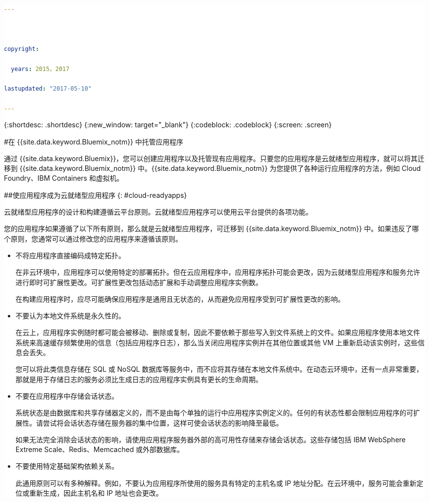 ```yaml
---



copyright:

  years: 2015，2017

lastupdated: "2017-05-10"

---
```


{:shortdesc: .shortdesc}
{:new_window: target="_blank"}
{:codeblock: .codeblock}
{:screen: .screen}

#在 {{site.data.keyword.Bluemix_notm}} 中托管应用程序



通过 {{site.data.keyword.Bluemix}}，您可以创建应用程序以及托管现有应用程序。只要您的应用程序是云就绪型应用程序，就可以将其迁移到 {{site.data.keyword.Bluemix_notm}} 中。{{site.data.keyword.Bluemix_notm}} 为您提供了各种运行应用程序的方法，例如 Cloud Foundry、IBM Containers 和虚拟机。

##使应用程序成为云就绪型应用程序
{: #cloud-readyapps}

云就绪型应用程序的设计和构建遵循云平台原则。云就绪型应用程序可以使用云平台提供的各项功能。

您的应用程序如果遵循了以下所有原则，那么就是云就绪型应用程序，可迁移到 {{site.data.keyword.Bluemix_notm}} 中。如果违反了哪个原则，您通常可以通过修改您的应用程序来遵循该原则。

* 不将应用程序直接编码成特定拓扑。

  在非云环境中，应用程序可以使用特定的部署拓扑。但在云应用程序中，应用程序拓扑可能会更改，因为云就绪型应用程序和服务允许进行即时可扩展性更改。可扩展性更改包括动态扩展和手动调整应用程序实例数。

  在构建应用程序时，应尽可能确保应用程序是通用且无状态的，从而避免应用程序受到可扩展性更改的影响。

* 不要认为本地文件系统是永久性的。

  在云上，应用程序实例随时都可能会被移动、删除或复制，因此不要依赖于那些写入到文件系统上的文件。如果应用程序使用本地文件系统来高速缓存频繁使用的信息（包括应用程序日志），那么当关闭应用程序实例并在其他位置或其他 VM 上重新启动该实例时，这些信息会丢失。

  您可以将此类信息存储在 SQL 或 NoSQL 数据库等服务中，而不应将其存储在本地文件系统中。在动态云环境中，还有一点非常重要，那就是用于存储日志的服务必须比生成日志的应用程序实例具有更长的生命周期。

* 不要在应用程序中存储会话状态。

  系统状态是由数据库和共享存储器定义的，而不是由每个单独的运行中应用程序实例定义的。任何的有状态性都会限制应用程序的可扩展性。请尝试将会话状态存储在服务器的集中位置，这样可使会话状态的影响降至最低。

  如果无法完全消除会话状态的影响，请使用应用程序服务器外部的高可用性存储来存储会话状态。这些存储包括 IBM WebSphere Extreme Scale、Redis、Memcached 或外部数据库。

* 不要使用特定基础架构依赖关系。

  此通用原则可以有多种解释。例如，不要认为应用程序所使用的服务具有特定的主机名或 IP 地址分配。在云环境中，服务可能会重新定位或重新生成，因此主机名和 IP 地址也会更改。

